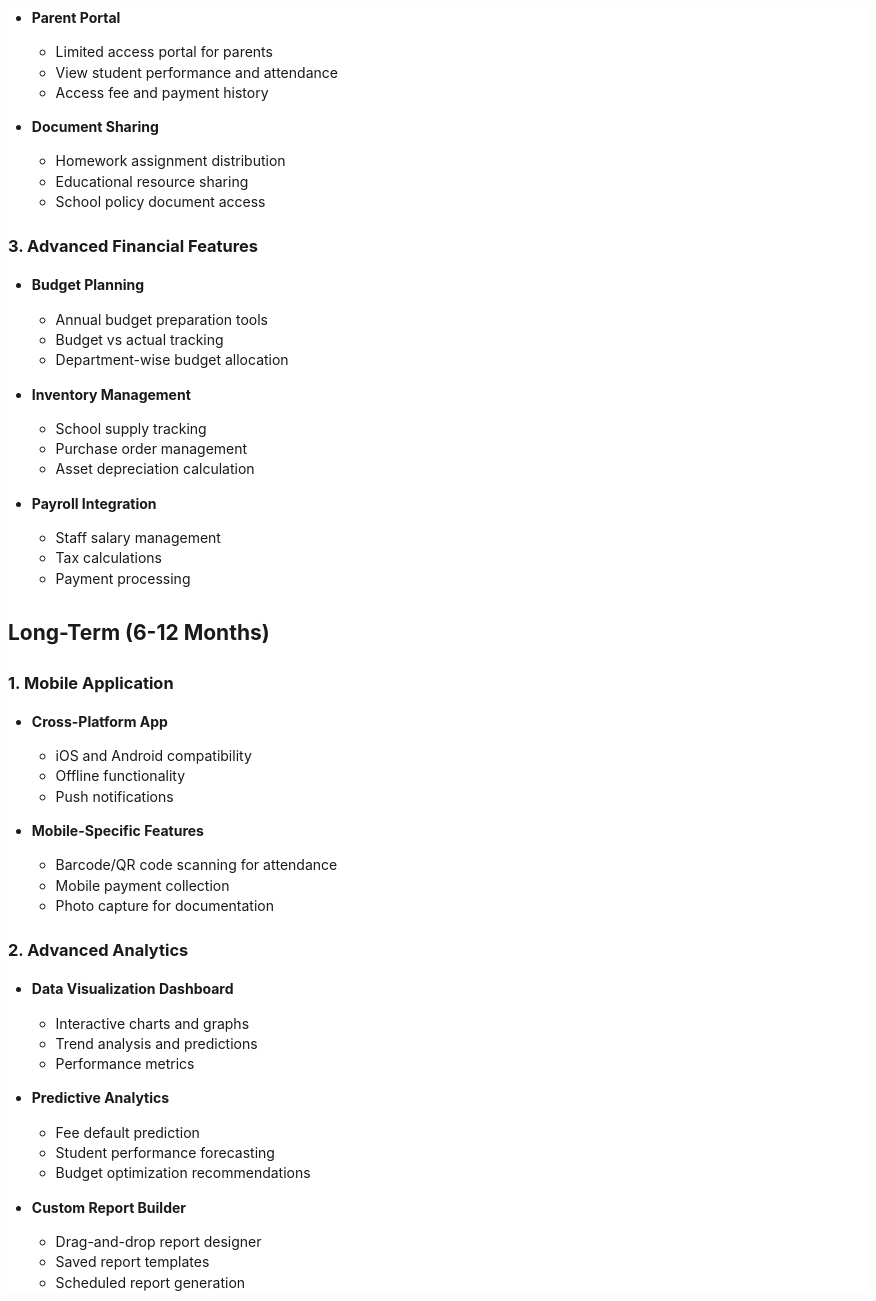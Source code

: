 - **Parent Portal**
  - Limited access portal for parents
  - View student performance and attendance
  - Access fee and payment history

- **Document Sharing**
  - Homework assignment distribution
  - Educational resource sharing
  - School policy document access

### 3. Advanced Financial Features

- **Budget Planning**
  - Annual budget preparation tools
  - Budget vs actual tracking
  - Department-wise budget allocation

- **Inventory Management**
  - School supply tracking
  - Purchase order management
  - Asset depreciation calculation

- **Payroll Integration**
  - Staff salary management
  - Tax calculations
  - Payment processing

## Long-Term (6-12 Months)

### 1. Mobile Application

- **Cross-Platform App**
  - iOS and Android compatibility
  - Offline functionality
  - Push notifications

- **Mobile-Specific Features**
  - Barcode/QR code scanning for attendance
  - Mobile payment collection
  - Photo capture for documentation

### 2. Advanced Analytics

- **Data Visualization Dashboard**
  - Interactive charts and graphs
  - Trend analysis and predictions
  - Performance metrics

- **Predictive Analytics**
  - Fee default prediction
  - Student performance forecasting
  - Budget optimization recommendations

- **Custom Report Builder**
  - Drag-and-drop report designer
  - Saved report templates
  - Scheduled report generation
